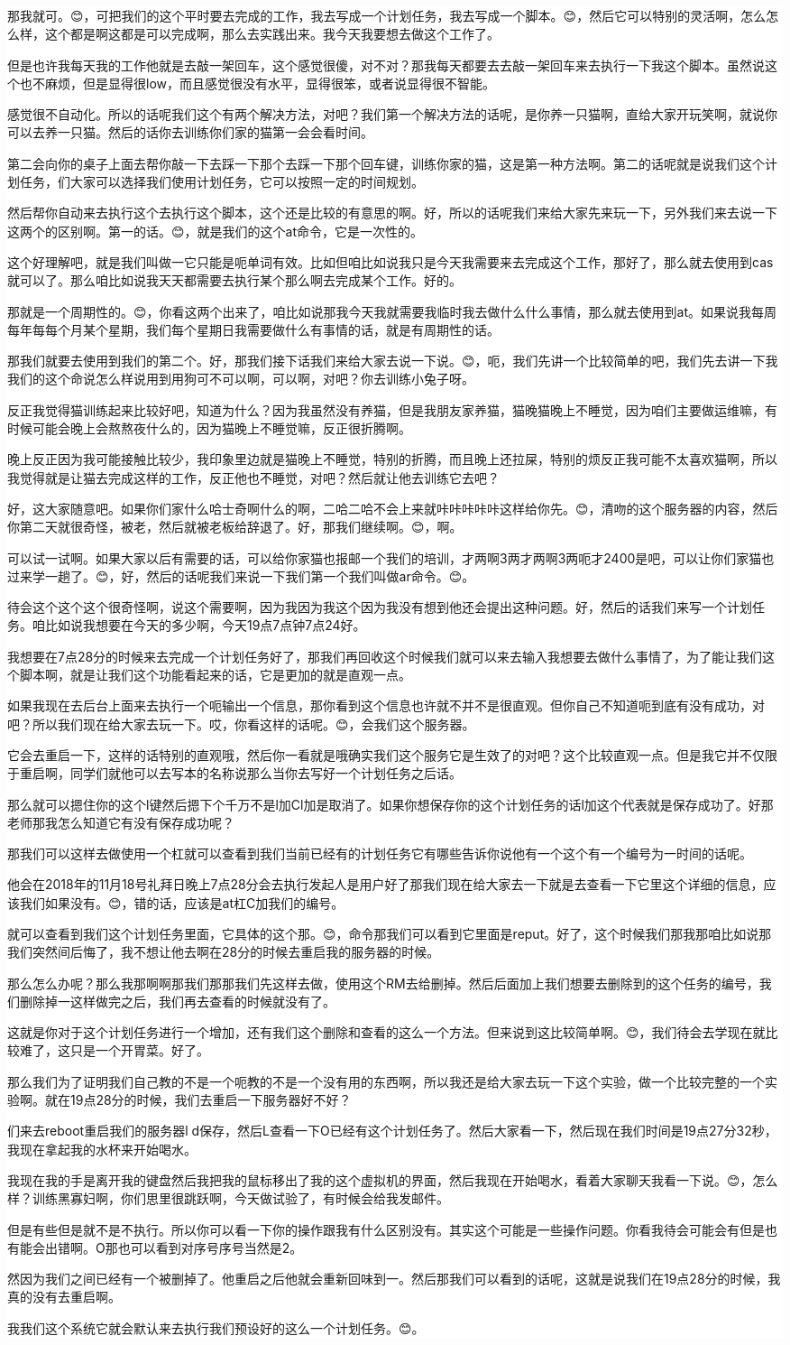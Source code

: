 那我就可。😊，可把我们的这个平时要去完成的工作，我去写成一个计划任务，我去写成一个脚本。😊，然后它可以特别的灵活啊，怎么怎么样，这个都是啊这都是可以完成啊，那么去实践出来。我今天我要想去做这个工作了。

但是也许我每天我的工作他就是去敲一架回车，这个感觉很傻，对不对？那我每天都要去去敲一架回车来去执行一下我这个脚本。虽然说这个也不麻烦，但是显得很low，而且感觉很没有水平，显得很笨，或者说显得很不智能。

感觉很不自动化。所以的话呢我们这个有两个解决方法，对吧？我们第一个解决方法的话呢，是你养一只猫啊，直给大家开玩笑啊，就说你可以去养一只猫。然后的话你去训练你们家的猫第一会会看时间。

第二会向你的桌子上面去帮你敲一下去踩一下那个去踩一下那个回车键，训练你家的猫，这是第一种方法啊。第二的话呢就是说我们这个计划任务，们大家可以选择我们使用计划任务，它可以按照一定的时间规划。

然后帮你自动来去执行这个去执行这个脚本，这个还是比较的有意思的啊。好，所以的话呢我们来给大家先来玩一下，另外我们来去说一下这两个的区别啊。第一的话。😊，就是我们的这个at命令，它是一次性的。

这个好理解吧，就是我们叫做一它只能是呃单词有效。比如但咱比如说我只是今天我需要来去完成这个工作，那好了，那么就去使用到cas就可以了。那么咱比如说我天天都需要去执行某个那么啊去完成某个工作。好的。

那就是一个周期性的。😊，你看这两个出来了，咱比如说那我今天我就需要我临时我去做什么什么事情，那么就去使用到at。如果说我每周每年每每个月某个星期，我们每个星期日我需要做什么有事情的话，就是有周期性的话。

那我们就要去使用到我们的第二个。好，那我们接下话我们来给大家去说一下说。😊，呃，我们先讲一个比较简单的吧，我们先去讲一下我我们的这个命说怎么样说用到用狗可不可以啊，可以啊，对吧？你去训练小兔子呀。

反正我觉得猫训练起来比较好吧，知道为什么？因为我虽然没有养猫，但是我朋友家养猫，猫晚猫晚上不睡觉，因为咱们主要做运维嘛，有时候可能会晚上会熬熬夜什么的，因为猫晚上不睡觉嘛，反正很折腾啊。

晚上反正因为我可能接触比较少，我印象里边就是猫晚上不睡觉，特别的折腾，而且晚上还拉屎，特别的烦反正我可能不太喜欢猫啊，所以我觉得就是让猫去完成这样的工作，反正他也不睡觉，对吧？然后就让他去训练它去吧？

好，这大家随意吧。如果你们家什么哈士奇啊什么的啊，二哈二哈不会上来就咔咔咔咔咔这样给你先。😊，清吻的这个服务器的内容，然后你第二天就很奇怪，被老，然后就被老板给辞退了。好，那我们继续啊。😊，啊。

可以试一试啊。如果大家以后有需要的话，可以给你家猫也报邮一个我们的培训，才两啊3两才两啊3两呃才2400是吧，可以让你们家猫也过来学一趟了。😊，好，然后的话呢我们来说一下我们第一个我们叫做ar命令。😊。

待会这个这个这个很奇怪啊，说这个需要啊，因为我因为我这个因为我没有想到他还会提出这种问题。好，然后的话我们来写一个计划任务。咱比如说我想要在今天的多少啊，今天19点7点钟7点24好。

我想要在7点28分的时候来去完成一个计划任务好了，那我们再回收这个时候我们就可以来去输入我想要去做什么事情了，为了能让我们这个脚本啊，就是让我们这个功能看起来的话，它是更加的就是直观一点。

如果我现在去后台上面来去执行一个呃输出一个信息，那你看到这个信息也许就不并不是很直观。但你自己不知道呃到底有没有成功，对吧？所以我们现在给大家去玩一下。哎，你看这样的话呢。😊，会我们这个服务器。

它会去重启一下，这样的话特别的直观哦，然后你一看就是哦确实我们这个服务它是生效了的对吧？这个比较直观一点。但是我它并不仅限于重启啊，同学们就他可以去写本的名称说那么当你去写好一个计划任务之后话。

那么就可以摁住你的这个l键然后摁下个千万不是l加Cl加是取消了。如果你想保存你的这个计划任务的话l加这个代表就是保存成功了。好那老师那我怎么知道它有没有保存成功呢？

那我们可以这样去做使用一个杠就可以查看到我们当前已经有的计划任务它有哪些告诉你说他有一个这个有一个编号为一时间的话呢。

他会在2018年的11月18号礼拜日晚上7点28分会去执行发起人是用户好了那我们现在给大家去一下就是去查看一下它里这个详细的信息，应该我们如果没有。😊，错的话，应该是at杠C加我们的编号。

就可以查看到我们这个计划任务里面，它具体的这个那。😊，命令那我们可以看到它里面是reput。好了，这个时候我们那我那咱比如说那我们突然间后悔了，我不想让他去啊在28分的时候去重启我的服务器的时候。

那么怎么办呢？那么我那啊啊那我们那那我们先这样去做，使用这个RM去给删掉。然后后面加上我们想要去删除到的这个任务的编号，我们删除掉一这样做完之后，我们再去查看的时候就没有了。

这就是你对于这个计划任务进行一个增加，还有我们这个删除和查看的这么一个方法。但来说到这比较简单啊。😊，我们待会去学现在就比较难了，这只是一个开胃菜。好了。

那么我们为了证明我们自己教的不是一个呃教的不是一个没有用的东西啊，所以我还是给大家去玩一下这个实验，做一个比较完整的一个实验啊。就在19点28分的时候，我们去重启一下服务器好不好？

们来去reboot重启我们的服务器l d保存，然后L查看一下O已经有这个计划任务了。然后大家看一下，然后现在我们时间是19点27分32秒，我现在拿起我的水杯来开始喝水。

我现在我的手是离开我的键盘然后我把我的鼠标移出了我的这个虚拟机的界面，然后我现在开始喝水，看着大家聊天我看一下说。😊，怎么样？训练黑寡妇啊，你们思里很跳跃啊，今天做试验了，有时候会给我发邮件。

但是有些但是就不是不执行。所以你可以看一下你的操作跟我有什么区别没有。其实这个可能是一些操作问题。你看我待会可能会有但是也有能会出错啊。O那也可以看到对序号序号当然是2。

然因为我们之间已经有一个被删掉了。他重启之后他就会重新回味到一。然后那我们可以看到的话呢，这就是说我们在19点28分的时候，我真的没有去重启啊。

我我们这个系统它就会默认来去执行我们预设好的这么一个计划任务。😊。
